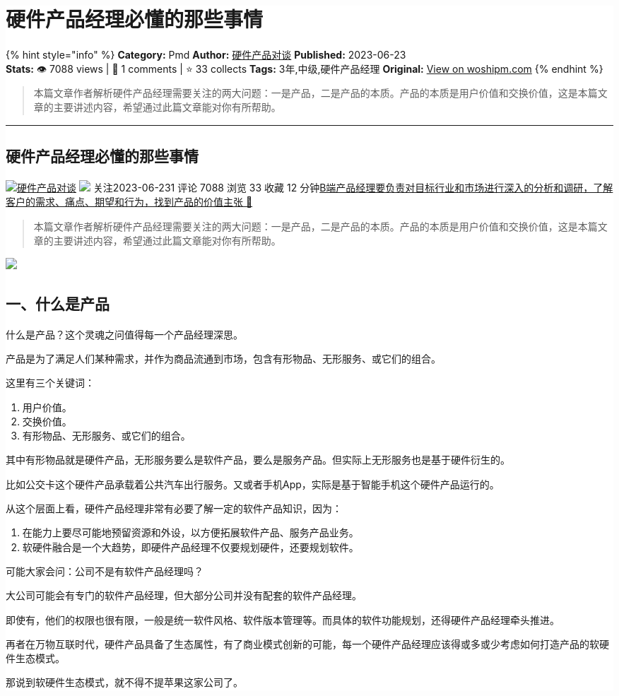 # 硬件产品经理必懂的那些事情
{% hint style="info" %}
**Category:** Pmd
**Author:** [硬件产品对谈](https://www.woshipm.com/u/1495237)
**Published:** 2023-06-23  
**Stats:** 👁️ 7088 views | 💬 1 comments | ⭐ 33 collects
**Tags:** 3年,中级,硬件产品经理
**Original:** [View on woshipm.com](https://www.woshipm.com/pmd/5853028.html)
{% endhint %}
> 本篇文章作者解析硬件产品经理需要关注的两大问题：一是产品，二是产品的本质。产品的本质是用户价值和交换价值，这是本篇文章的主要讲述内容，希望通过此篇文章能对你有所帮助。

---

## 硬件产品经理必懂的那些事情

[![](https://static.woshipm.com/passport_avatar_wx_20230204224924_8726.jpg?imageView2/1/w/72/h/72/q/100)](https://www.woshipm.com/u/1495237)[硬件产品对谈](https://www.woshipm.com/u/1495237) ![](https://static.woshipm.com/tag/1101_1@2x.png) 关注2023-06-231 评论 7088 浏览 33 收藏 12 分钟[B端产品经理要负责对目标行业和市场进行深入的分析和调研，了解客户的需求、痛点、期望和行为，找到产品的价值主张 🔗](https://ke.qidianla.com/courses/bcpm)

> 本篇文章作者解析硬件产品经理需要关注的两大问题：一是产品，二是产品的本质。产品的本质是用户价值和交换价值，这是本篇文章的主要讲述内容，希望通过此篇文章能对你有所帮助。

![](https://image.woshipm.com/2023/04/13/ffa0b376-d9e9-11ed-a8b0-00163e0b5ff3.jpg)

## 一、什么是产品

什么是产品？这个灵魂之问值得每一个产品经理深思。

产品是为了满足人们某种需求，并作为商品流通到市场，包含有形物品、无形服务、或它们的组合。

这里有三个关键词：

1.  用户价值。
2.  交换价值。
3.  有形物品、无形服务、或它们的组合。

其中有形物品就是硬件产品，无形服务要么是软件产品，要么是服务产品。但实际上无形服务也是基于硬件衍生的。

比如公交卡这个硬件产品承载着公共汽车出行服务。又或者手机App，实际是基于智能手机这个硬件产品运行的。

从这个层面上看，硬件产品经理非常有必要了解一定的软件产品知识，因为：

1.  在能力上要尽可能地预留资源和外设，以方便拓展软件产品、服务产品业务。
2.  软硬件融合是一个大趋势，即硬件产品经理不仅要规划硬件，还要规划软件。

可能大家会问：公司不是有软件产品经理吗？

大公司可能会有专门的软件产品经理，但大部分公司并没有配套的软件产品经理。

即使有，他们的权限也很有限，一般是统一软件风格、软件版本管理等。而具体的软件功能规划，还得硬件产品经理牵头推进。

再者在万物互联时代，硬件产品具备了生态属性，有了商业模式创新的可能，每一个硬件产品经理应该得或多或少考虑如何打造产品的软硬件生态模式。

那说到软硬件生态模式，就不得不提苹果这家公司了。
